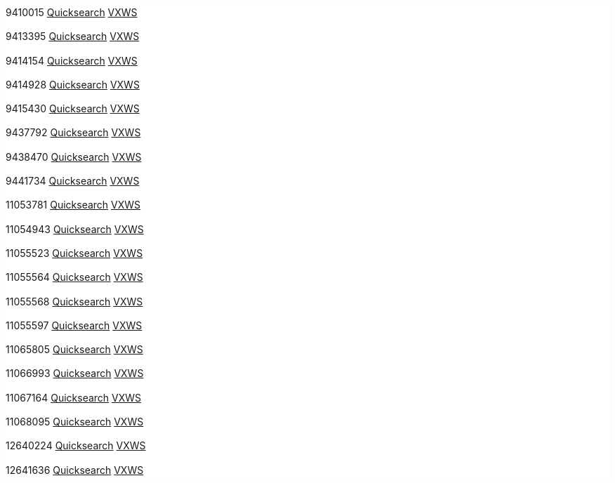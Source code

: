 9410015 [Quicksearch](https://search.library.yale.edu/catalog/9410015) [VXWS](http://prodorbis.library.yale.edu:7014/vxws/GetHoldingsService?bibId=9410015)

9413395 [Quicksearch](https://search.library.yale.edu/catalog/9413395) [VXWS](http://prodorbis.library.yale.edu:7014/vxws/GetHoldingsService?bibId=9413395)

9414154 [Quicksearch](https://search.library.yale.edu/catalog/9414154) [VXWS](http://prodorbis.library.yale.edu:7014/vxws/GetHoldingsService?bibId=9414154)

9414928 [Quicksearch](https://search.library.yale.edu/catalog/9414928) [VXWS](http://prodorbis.library.yale.edu:7014/vxws/GetHoldingsService?bibId=9414928)

9415430 [Quicksearch](https://search.library.yale.edu/catalog/9415430) [VXWS](http://prodorbis.library.yale.edu:7014/vxws/GetHoldingsService?bibId=9415430)

9437792 [Quicksearch](https://search.library.yale.edu/catalog/9437792) [VXWS](http://prodorbis.library.yale.edu:7014/vxws/GetHoldingsService?bibId=9437792)

9438470 [Quicksearch](https://search.library.yale.edu/catalog/9438470) [VXWS](http://prodorbis.library.yale.edu:7014/vxws/GetHoldingsService?bibId=9438470)

9441734 [Quicksearch](https://search.library.yale.edu/catalog/9441734) [VXWS](http://prodorbis.library.yale.edu:7014/vxws/GetHoldingsService?bibId=9441734)

11053781 [Quicksearch](https://search.library.yale.edu/catalog/11053781) [VXWS](http://prodorbis.library.yale.edu:7014/vxws/GetHoldingsService?bibId=11053781)

11054943 [Quicksearch](https://search.library.yale.edu/catalog/11054943) [VXWS](http://prodorbis.library.yale.edu:7014/vxws/GetHoldingsService?bibId=11054943)

11055523 [Quicksearch](https://search.library.yale.edu/catalog/11055523) [VXWS](http://prodorbis.library.yale.edu:7014/vxws/GetHoldingsService?bibId=11055523)

11055564 [Quicksearch](https://search.library.yale.edu/catalog/11055564) [VXWS](http://prodorbis.library.yale.edu:7014/vxws/GetHoldingsService?bibId=11055564)

11055568 [Quicksearch](https://search.library.yale.edu/catalog/11055568) [VXWS](http://prodorbis.library.yale.edu:7014/vxws/GetHoldingsService?bibId=11055568)

11055597 [Quicksearch](https://search.library.yale.edu/catalog/11055597) [VXWS](http://prodorbis.library.yale.edu:7014/vxws/GetHoldingsService?bibId=11055597)

11065805 [Quicksearch](https://search.library.yale.edu/catalog/11065805) [VXWS](http://prodorbis.library.yale.edu:7014/vxws/GetHoldingsService?bibId=11065805)

11066993 [Quicksearch](https://search.library.yale.edu/catalog/11066993) [VXWS](http://prodorbis.library.yale.edu:7014/vxws/GetHoldingsService?bibId=11066993)

11067164 [Quicksearch](https://search.library.yale.edu/catalog/11067164) [VXWS](http://prodorbis.library.yale.edu:7014/vxws/GetHoldingsService?bibId=11067164)

11068095 [Quicksearch](https://search.library.yale.edu/catalog/11068095) [VXWS](http://prodorbis.library.yale.edu:7014/vxws/GetHoldingsService?bibId=11068095)

12640224 [Quicksearch](https://search.library.yale.edu/catalog/12640224) [VXWS](http://prodorbis.library.yale.edu:7014/vxws/GetHoldingsService?bibId=12640224)

12641636 [Quicksearch](https://search.library.yale.edu/catalog/12641636) [VXWS](http://prodorbis.library.yale.edu:7014/vxws/GetHoldingsService?bibId=12641636)
